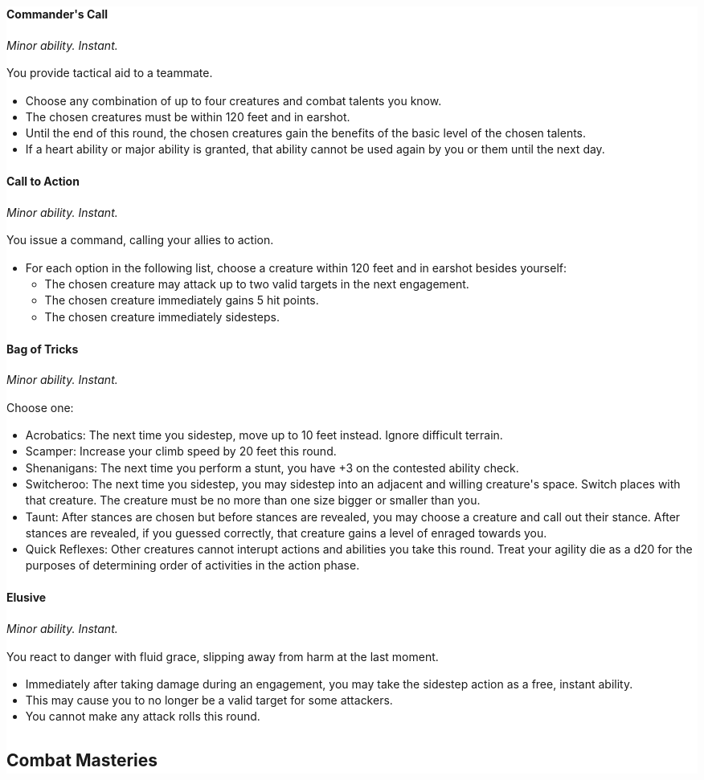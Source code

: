 #### Commander's Call

_Minor ability. Instant._

You provide tactical aid to a teammate.

- Choose any combination of up to four creatures and combat talents you know.
- The chosen creatures must be within 120 feet and in earshot.
- Until the end of this round, the chosen creatures gain the benefits of the basic level of the chosen talents.
- If a heart ability or major ability is granted, that ability cannot be used again by you or them until the next day.

#### Call to Action

_Minor ability. Instant._

You issue a command, calling your allies to action.

- For each option in the following list, choose a creature within 120 feet and in earshot besides yourself:
  - The chosen creature may attack up to two valid targets in the next engagement.
  - The chosen creature immediately gains 5 hit points.
  - The chosen creature immediately sidesteps.

#### Bag of Tricks

_Minor ability. Instant._

Choose one:

- Acrobatics: The next time you sidestep, move up to 10 feet instead. Ignore difficult terrain.
- Scamper: Increase your climb speed by 20 feet this round.
- Shenanigans: The next time you perform a stunt, you have +3 on the contested ability check.
- Switcheroo: The next time you sidestep, you may sidestep into an adjacent and willing creature's space. Switch places with that creature. The creature must be no more than one size bigger or smaller than you.
- Taunt: After stances are chosen but before stances are revealed, you may choose a creature and call out their stance. After stances are revealed, if you guessed correctly, that creature gains a level of enraged towards you.
- Quick Reflexes: Other creatures cannot interupt actions and abilities you take this round. Treat your agility die as a d20 for the purposes of determining order of activities in the action phase.

#### Elusive

_Minor ability. Instant._

You react to danger with fluid grace, slipping away from harm at the last moment.

- Immediately after taking damage during an engagement, you may take the sidestep action as a free, instant ability.
- This may cause you to no longer be a valid target for some attackers.
- You cannot make any attack rolls this round.

## Combat Masteries
